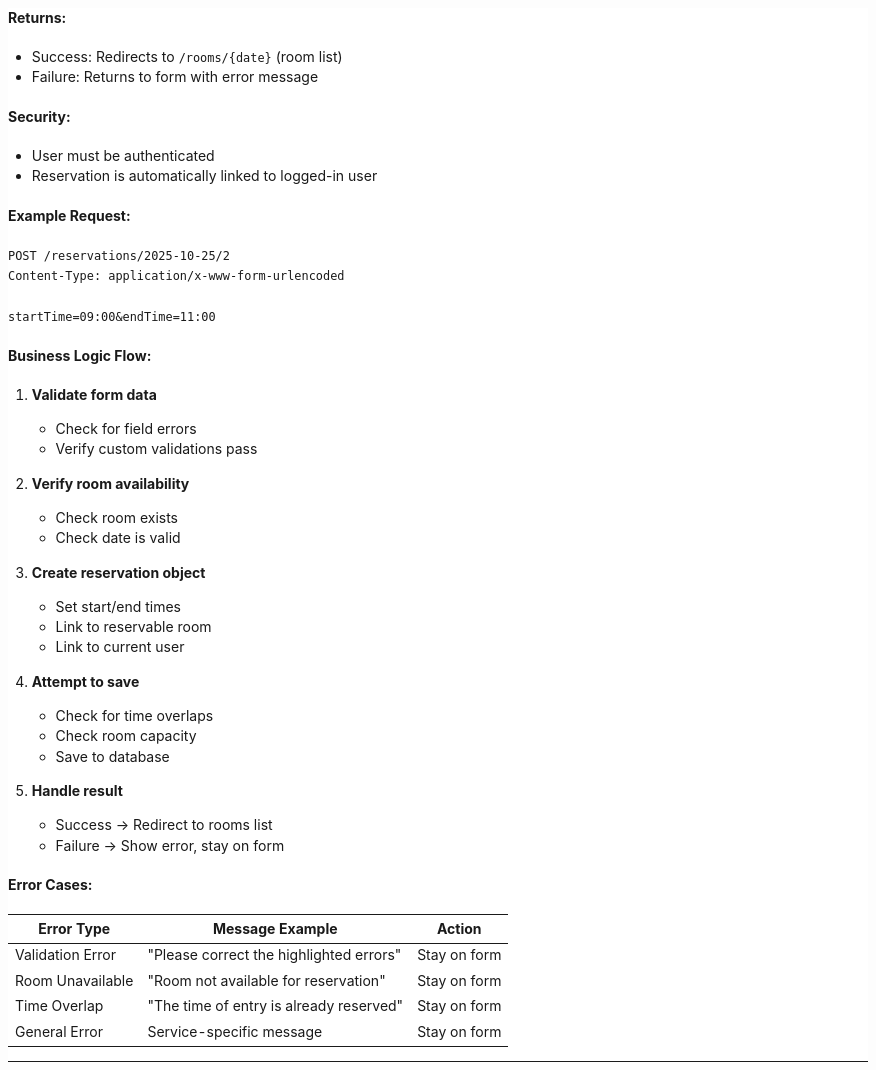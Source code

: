#### Returns:

- Success: Redirects to `/rooms/{date}` (room list)
- Failure: Returns to form with error message

#### Security:

- User must be authenticated
- Reservation is automatically linked to logged-in user

#### Example Request:

```http
POST /reservations/2025-10-25/2
Content-Type: application/x-www-form-urlencoded

startTime=09:00&endTime=11:00
```

#### Business Logic Flow:

1. **Validate form data**
    - Check for field errors
    - Verify custom validations pass

2. **Verify room availability**
    - Check room exists
    - Check date is valid

3. **Create reservation object**
    - Set start/end times
    - Link to reservable room
    - Link to current user

4. **Attempt to save**
    - Check for time overlaps
    - Check room capacity
    - Save to database

5. **Handle result**
    - Success → Redirect to rooms list
    - Failure → Show error, stay on form

#### Error Cases:

| Error Type       | Message Example                         | Action       |
|------------------|-----------------------------------------|--------------|
| Validation Error | "Please correct the highlighted errors" | Stay on form |
| Room Unavailable | "Room not available for reservation"    | Stay on form |
| Time Overlap     | "The time of entry is already reserved" | Stay on form |
| General Error    | Service-specific message                | Stay on form |

---
